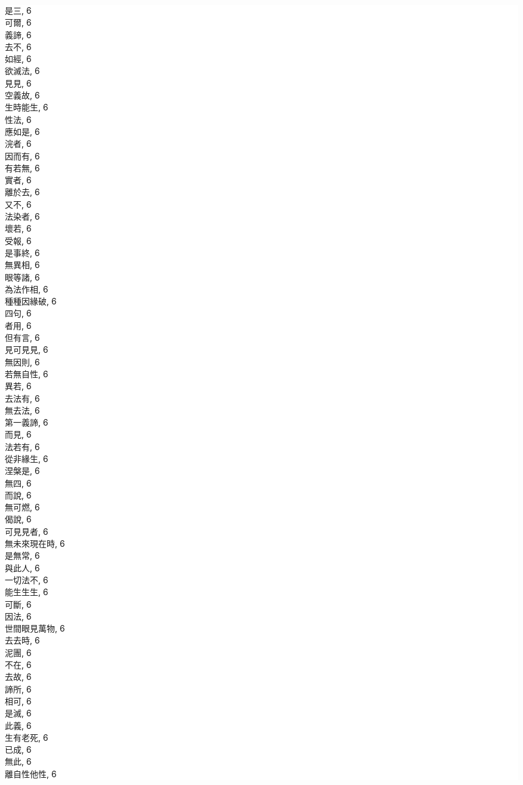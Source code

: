 是三, 6<br/>
可爾, 6<br/>
義諦, 6<br/>
去不, 6<br/>
如經, 6<br/>
欲滅法, 6<br/>
見見, 6<br/>
空義故, 6<br/>
生時能生, 6<br/>
性法, 6<br/>
應如是, 6<br/>
浣者, 6<br/>
因而有, 6<br/>
有若無, 6<br/>
實者, 6<br/>
離於去, 6<br/>
又不, 6<br/>
法染者, 6<br/>
壞若, 6<br/>
受報, 6<br/>
是事終, 6<br/>
無異相, 6<br/>
眼等諸, 6<br/>
為法作相, 6<br/>
種種因緣破, 6<br/>
四句, 6<br/>
者用, 6<br/>
但有言, 6<br/>
見可見見, 6<br/>
無因則, 6<br/>
若無自性, 6<br/>
異若, 6<br/>
去法有, 6<br/>
無去法, 6<br/>
第一義諦, 6<br/>
而見, 6<br/>
法若有, 6<br/>
從非緣生, 6<br/>
涅槃是, 6<br/>
無四, 6<br/>
而說, 6<br/>
無可燃, 6<br/>
偈說, 6<br/>
可見見者, 6<br/>
無未來現在時, 6<br/>
是無常, 6<br/>
與此人, 6<br/>
一切法不, 6<br/>
能生生生, 6<br/>
可斷, 6<br/>
因法, 6<br/>
世間眼見萬物, 6<br/>
去去時, 6<br/>
泥團, 6<br/>
不在, 6<br/>
去故, 6<br/>
諦所, 6<br/>
相可, 6<br/>
是滅, 6<br/>
此義, 6<br/>
生有老死, 6<br/>
已成, 6<br/>
無此, 6<br/>
離自性他性, 6<br/>